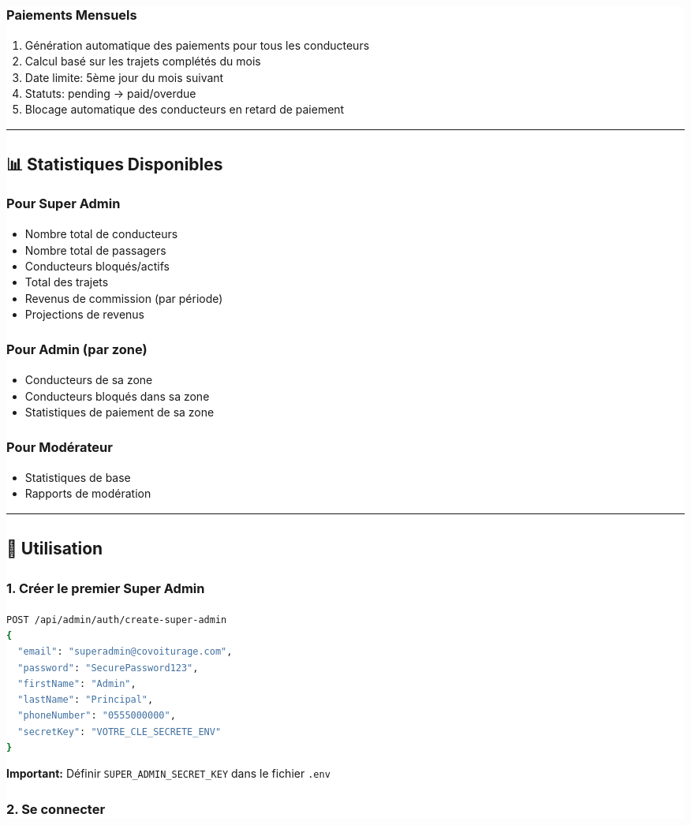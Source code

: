 ### Paiements Mensuels
1. Génération automatique des paiements pour tous les conducteurs
2. Calcul basé sur les trajets complétés du mois
3. Date limite: 5ème jour du mois suivant
4. Statuts: pending → paid/overdue
5. Blocage automatique des conducteurs en retard de paiement

---

## 📊 Statistiques Disponibles

### Pour Super Admin
- Nombre total de conducteurs
- Nombre total de passagers
- Conducteurs bloqués/actifs
- Total des trajets
- Revenus de commission (par période)
- Projections de revenus

### Pour Admin (par zone)
- Conducteurs de sa zone
- Conducteurs bloqués dans sa zone
- Statistiques de paiement de sa zone

### Pour Modérateur
- Statistiques de base
- Rapports de modération

---

## 🚀 Utilisation

### 1. Créer le premier Super Admin

```bash
POST /api/admin/auth/create-super-admin
{
  "email": "superadmin@covoiturage.com",
  "password": "SecurePassword123",
  "firstName": "Admin",
  "lastName": "Principal",
  "phoneNumber": "0555000000",
  "secretKey": "VOTRE_CLE_SECRETE_ENV"
}
```

**Important:** Définir `SUPER_ADMIN_SECRET_KEY` dans le fichier `.env`

### 2. Se connecter

